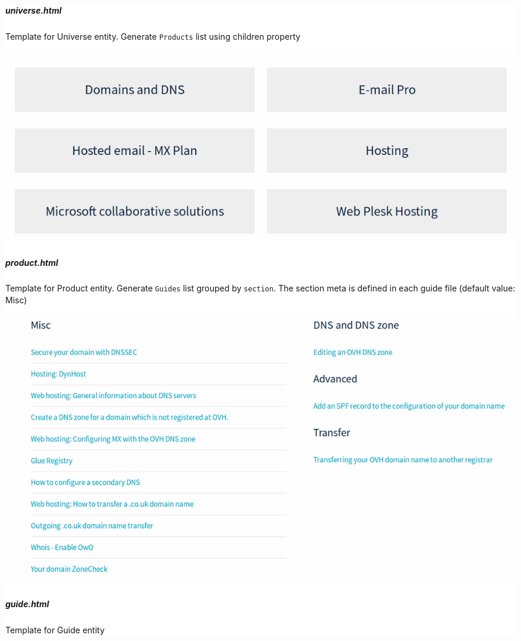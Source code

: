 ##### universe.html
Template for Universe entity. Generate `Products` list using children property

![Home](screenshots/universe.png)

##### product.html
Template for Product entity. Generate `Guides` list grouped by `section`.
The section meta is defined in each guide file (default value: Misc)

![Home](screenshots/product.png)

##### guide.html
Template for Guide entity
